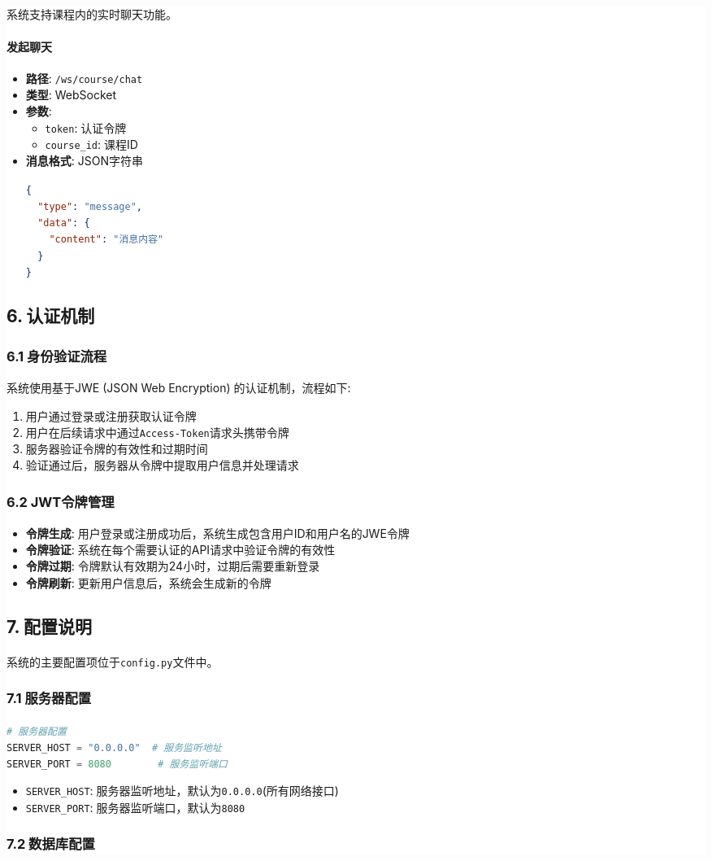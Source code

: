 系统支持课程内的实时聊天功能。

#### 发起聊天

- **路径**: `/ws/course/chat`
- **类型**: WebSocket
- **参数**: 
  - `token`: 认证令牌
  - `course_id`: 课程ID
- **消息格式**: JSON字符串
  ```json
  {
    "type": "message",
    "data": {
      "content": "消息内容"
    }
  }
  ```

## 6. 认证机制

### 6.1 身份验证流程

系统使用基于JWE (JSON Web Encryption) 的认证机制，流程如下:

1. 用户通过登录或注册获取认证令牌
2. 用户在后续请求中通过`Access-Token`请求头携带令牌
3. 服务器验证令牌的有效性和过期时间
4. 验证通过后，服务器从令牌中提取用户信息并处理请求

### 6.2 JWT令牌管理

- **令牌生成**: 用户登录或注册成功后，系统生成包含用户ID和用户名的JWE令牌
- **令牌验证**: 系统在每个需要认证的API请求中验证令牌的有效性
- **令牌过期**: 令牌默认有效期为24小时，过期后需要重新登录
- **令牌刷新**: 更新用户信息后，系统会生成新的令牌

## 7. 配置说明

系统的主要配置项位于`config.py`文件中。

### 7.1 服务器配置

```python
# 服务器配置
SERVER_HOST = "0.0.0.0"  # 服务监听地址
SERVER_PORT = 8080        # 服务监听端口
```

- `SERVER_HOST`: 服务器监听地址，默认为`0.0.0.0`(所有网络接口)
- `SERVER_PORT`: 服务器监听端口，默认为`8080`

### 7.2 数据库配置
